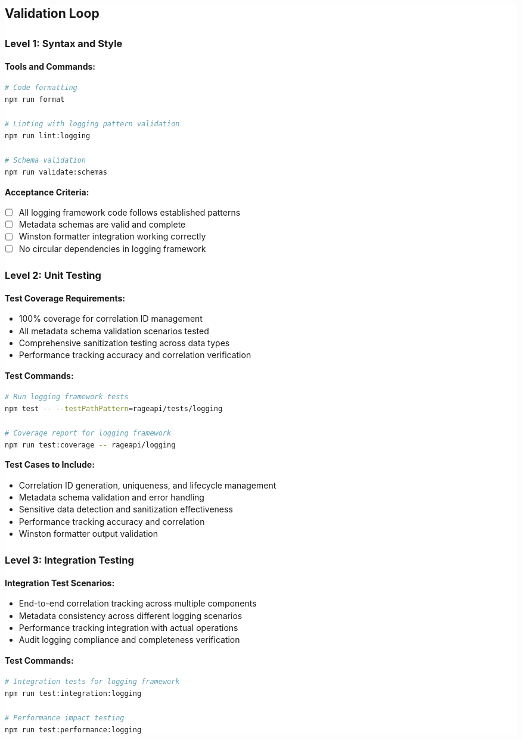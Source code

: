 ## Validation Loop

### Level 1: Syntax and Style
**Tools and Commands:**
```bash
# Code formatting
npm run format

# Linting with logging pattern validation
npm run lint:logging

# Schema validation
npm run validate:schemas
```

**Acceptance Criteria:**
- [ ] All logging framework code follows established patterns
- [ ] Metadata schemas are valid and complete
- [ ] Winston formatter integration working correctly
- [ ] No circular dependencies in logging framework

### Level 2: Unit Testing
**Test Coverage Requirements:**
- 100% coverage for correlation ID management
- All metadata schema validation scenarios tested
- Comprehensive sanitization testing across data types
- Performance tracking accuracy and correlation verification

**Test Commands:**
```bash
# Run logging framework tests
npm test -- --testPathPattern=rageapi/tests/logging

# Coverage report for logging framework
npm run test:coverage -- rageapi/logging
```

**Test Cases to Include:**
- Correlation ID generation, uniqueness, and lifecycle management
- Metadata schema validation and error handling
- Sensitive data detection and sanitization effectiveness
- Performance tracking accuracy and correlation
- Winston formatter output validation

### Level 3: Integration Testing
**Integration Test Scenarios:**
- End-to-end correlation tracking across multiple components
- Metadata consistency across different logging scenarios
- Performance tracking integration with actual operations
- Audit logging compliance and completeness verification

**Test Commands:**
```bash
# Integration tests for logging framework
npm run test:integration:logging

# Performance impact testing
npm run test:performance:logging
```
